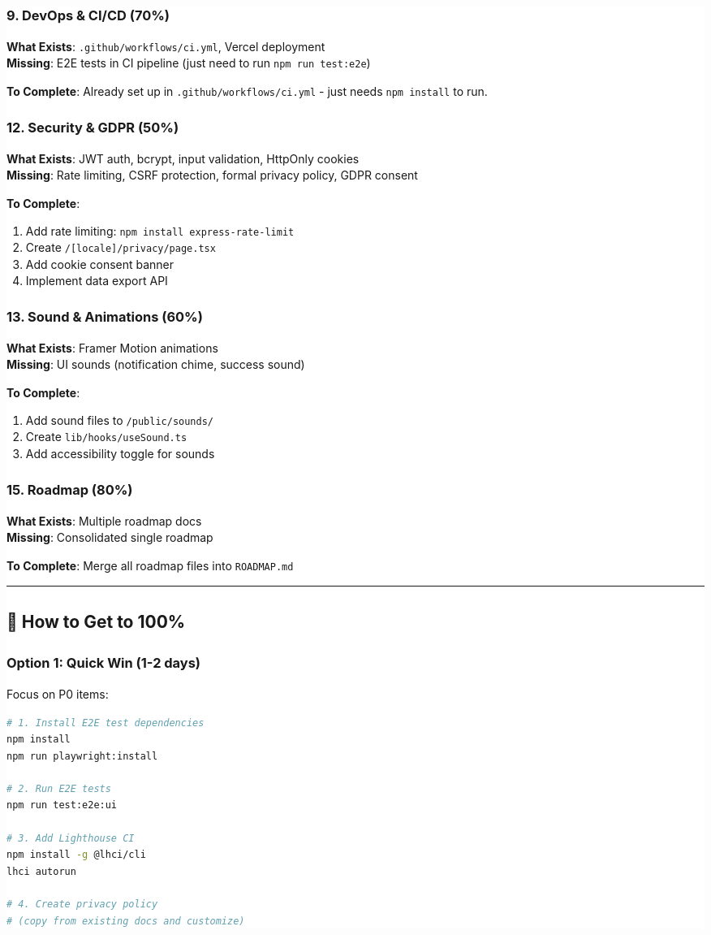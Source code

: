 ### **9. DevOps & CI/CD** (70%)
**What Exists**: `.github/workflows/ci.yml`, Vercel deployment  
**Missing**: E2E tests in CI pipeline (just need to run `npm run test:e2e`)

**To Complete**: Already set up in `.github/workflows/ci.yml` - just needs `npm install` to run.

### **12. Security & GDPR** (50%)
**What Exists**: JWT auth, bcrypt, input validation, HttpOnly cookies  
**Missing**: Rate limiting, CSRF protection, formal privacy policy, GDPR consent

**To Complete**:
1. Add rate limiting: `npm install express-rate-limit`
2. Create `/[locale]/privacy/page.tsx`
3. Add cookie consent banner
4. Implement data export API

### **13. Sound & Animations** (60%)
**What Exists**: Framer Motion animations  
**Missing**: UI sounds (notification chime, success sound)

**To Complete**:
1. Add sound files to `/public/sounds/`
2. Create `lib/hooks/useSound.ts`
3. Add accessibility toggle for sounds

### **15. Roadmap** (80%)
**What Exists**: Multiple roadmap docs  
**Missing**: Consolidated single roadmap

**To Complete**: Merge all roadmap files into `ROADMAP.md`

---

## 🚀 How to Get to 100%

### **Option 1: Quick Win (1-2 days)**

Focus on P0 items:
```bash
# 1. Install E2E test dependencies
npm install
npm run playwright:install

# 2. Run E2E tests
npm run test:e2e:ui

# 3. Add Lighthouse CI
npm install -g @lhci/cli
lhci autorun

# 4. Create privacy policy
# (copy from existing docs and customize)
```
